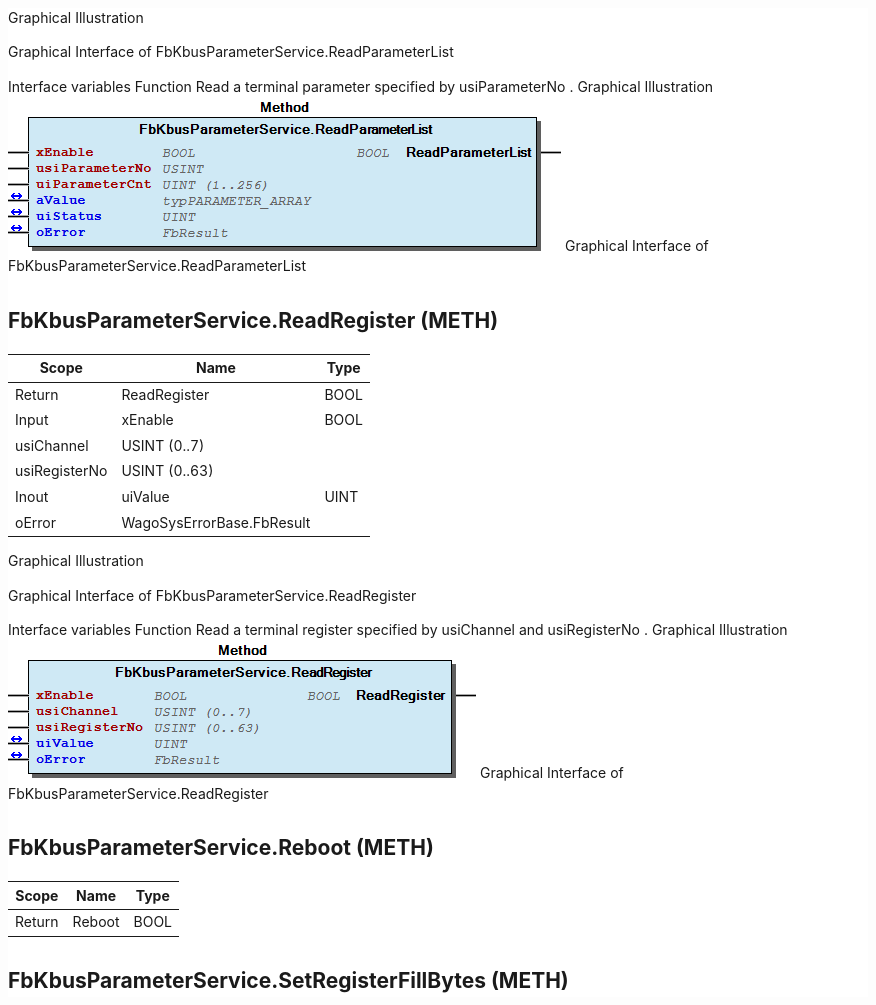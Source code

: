 Graphical Illustration

Graphical Interface of FbKbusParameterService.ReadParameterList

Interface variables Function Read a terminal parameter specified by usiParameterNo . Graphical Illustration ![Image](images/wagosyskbusservices_1ed07691.png) Graphical Interface of FbKbusParameterService.ReadParameterList

## FbKbusParameterService.ReadRegister (METH)


| Scope | Name | Type |
| --- | --- | --- |
| Return | ReadRegister | BOOL |
| Input | xEnable | BOOL |
| usiChannel | USINT (0..7) |
| usiRegisterNo | USINT (0..63) |
| Inout | uiValue | UINT |
| oError | WagoSysErrorBase.FbResult |

Graphical Illustration

Graphical Interface of FbKbusParameterService.ReadRegister

Interface variables Function Read a terminal register specified by usiChannel and usiRegisterNo . Graphical Illustration ![Image](images/wagosyskbusservices_dc5a4aa8.png) Graphical Interface of FbKbusParameterService.ReadRegister

## FbKbusParameterService.Reboot (METH)


| Scope | Name | Type |
| --- | --- | --- |
| Return | Reboot | BOOL |

## FbKbusParameterService.SetRegisterFillBytes (METH)
